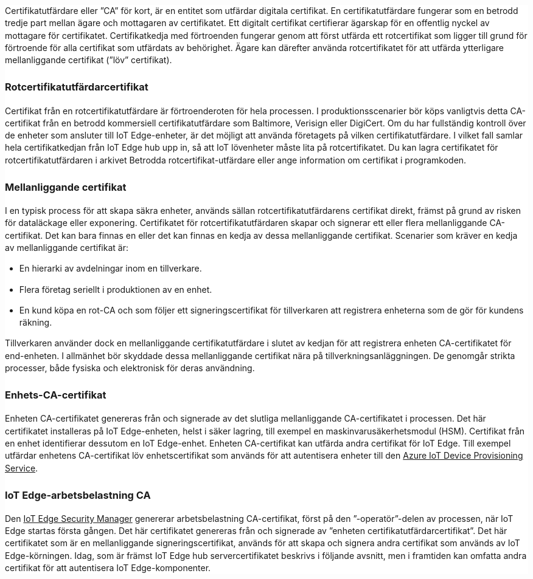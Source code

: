 Certifikatutfärdare eller ”CA” för kort, är en entitet som utfärdar digitala certifikat. En certifikatutfärdare fungerar som en betrodd tredje part mellan ägare och mottagaren av certifikatet. Ett digitalt certifikat certifierar ägarskap för en offentlig nyckel av mottagare för certifikatet. Certifikatkedja med förtroenden fungerar genom att först utfärda ett rotcertifikat som ligger till grund för förtroende för alla certifikat som utfärdats av behörighet. Ägare kan därefter använda rotcertifikatet för att utfärda ytterligare mellanliggande certifikat (”löv” certifikat).

### <a name="root-ca-certificate"></a>Rotcertifikatutfärdarcertifikat

Certifikat från en rotcertifikatutfärdare är förtroenderoten för hela processen. I produktionsscenarier bör köps vanligtvis detta CA-certifikat från en betrodd kommersiell certifikatutfärdare som Baltimore, Verisign eller DigiCert. Om du har fullständig kontroll över de enheter som ansluter till IoT Edge-enheter, är det möjligt att använda företagets på vilken certifikatutfärdare. I vilket fall samlar hela certifikatkedjan från IoT Edge hub upp in, så att IoT lövenheter måste lita på rotcertifikatet. Du kan lagra certifikatet för rotcertifikatutfärdaren i arkivet Betrodda rotcertifikat-utfärdare eller ange information om certifikat i programkoden.

### <a name="intermediate-certificates"></a>Mellanliggande certifikat

I en typisk process för att skapa säkra enheter, används sällan rotcertifikatutfärdarens certifikat direkt, främst på grund av risken för dataläckage eller exponering. Certifikatet för rotcertifikatutfärdaren skapar och signerar ett eller flera mellanliggande CA-certifikat. Det kan bara finnas en eller det kan finnas en kedja av dessa mellanliggande certifikat. Scenarier som kräver en kedja av mellanliggande certifikat är:

* En hierarki av avdelningar inom en tillverkare.

* Flera företag seriellt i produktionen av en enhet.

* En kund köpa en rot-CA och som följer ett signeringscertifikat för tillverkaren att registrera enheterna som de gör för kundens räkning.

Tillverkaren använder dock en mellanliggande certifikatutfärdare i slutet av kedjan för att registrera enheten CA-certifikatet för end-enheten. I allmänhet bör skyddade dessa mellanliggande certifikat nära på tillverkningsanläggningen. De genomgår strikta processer, både fysiska och elektronisk för deras användning.

### <a name="device-ca-certificate"></a>Enhets-CA-certifikat

Enheten CA-certifikatet genereras från och signerade av det slutliga mellanliggande CA-certifikatet i processen. Det här certifikatet installeras på IoT Edge-enheten, helst i säker lagring, till exempel en maskinvarusäkerhetsmodul (HSM). Certifikat från en enhet identifierar dessutom en IoT Edge-enhet. Enheten CA-certifikat kan utfärda andra certifikat för IoT Edge. Till exempel utfärdar enhetens CA-certifikat löv enhetscertifikat som används för att autentisera enheter till den [Azure IoT Device Provisioning Service](../iot-dps/about-iot-dps.md).

### <a name="iot-edge-workload-ca"></a>IoT Edge-arbetsbelastning CA

Den [IoT Edge Security Manager](iot-edge-security-manager.md) genererar arbetsbelastning CA-certifikat, först på den ”-operatör”-delen av processen, när IoT Edge startas första gången. Det här certifikatet genereras från och signerade av ”enheten certifikatutfärdarcertifikat”. Det här certifikatet som är en mellanliggande signeringscertifikat, används för att skapa och signera andra certifikat som används av IoT Edge-körningen. Idag, som är främst IoT Edge hub servercertifikatet beskrivs i följande avsnitt, men i framtiden kan omfatta andra certifikat för att autentisera IoT Edge-komponenter.
